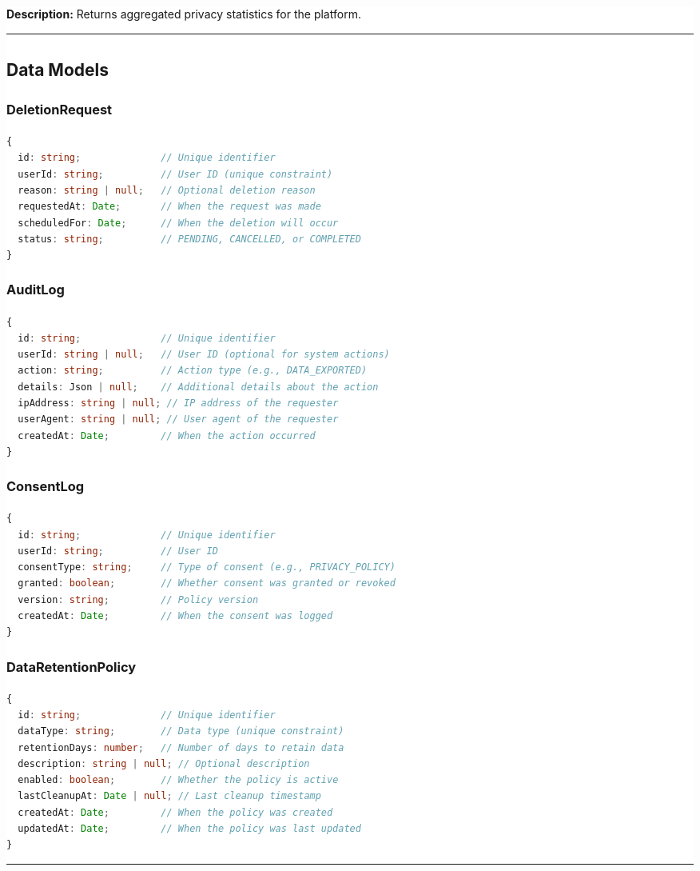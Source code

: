 **Description:** Returns aggregated privacy statistics for the platform.

---

## Data Models

### DeletionRequest

```typescript
{
  id: string;              // Unique identifier
  userId: string;          // User ID (unique constraint)
  reason: string | null;   // Optional deletion reason
  requestedAt: Date;       // When the request was made
  scheduledFor: Date;      // When the deletion will occur
  status: string;          // PENDING, CANCELLED, or COMPLETED
}
```

### AuditLog

```typescript
{
  id: string;              // Unique identifier
  userId: string | null;   // User ID (optional for system actions)
  action: string;          // Action type (e.g., DATA_EXPORTED)
  details: Json | null;    // Additional details about the action
  ipAddress: string | null; // IP address of the requester
  userAgent: string | null; // User agent of the requester
  createdAt: Date;         // When the action occurred
}
```

### ConsentLog

```typescript
{
  id: string;              // Unique identifier
  userId: string;          // User ID
  consentType: string;     // Type of consent (e.g., PRIVACY_POLICY)
  granted: boolean;        // Whether consent was granted or revoked
  version: string;         // Policy version
  createdAt: Date;         // When the consent was logged
}
```

### DataRetentionPolicy

```typescript
{
  id: string;              // Unique identifier
  dataType: string;        // Data type (unique constraint)
  retentionDays: number;   // Number of days to retain data
  description: string | null; // Optional description
  enabled: boolean;        // Whether the policy is active
  lastCleanupAt: Date | null; // Last cleanup timestamp
  createdAt: Date;         // When the policy was created
  updatedAt: Date;         // When the policy was last updated
}
```

---